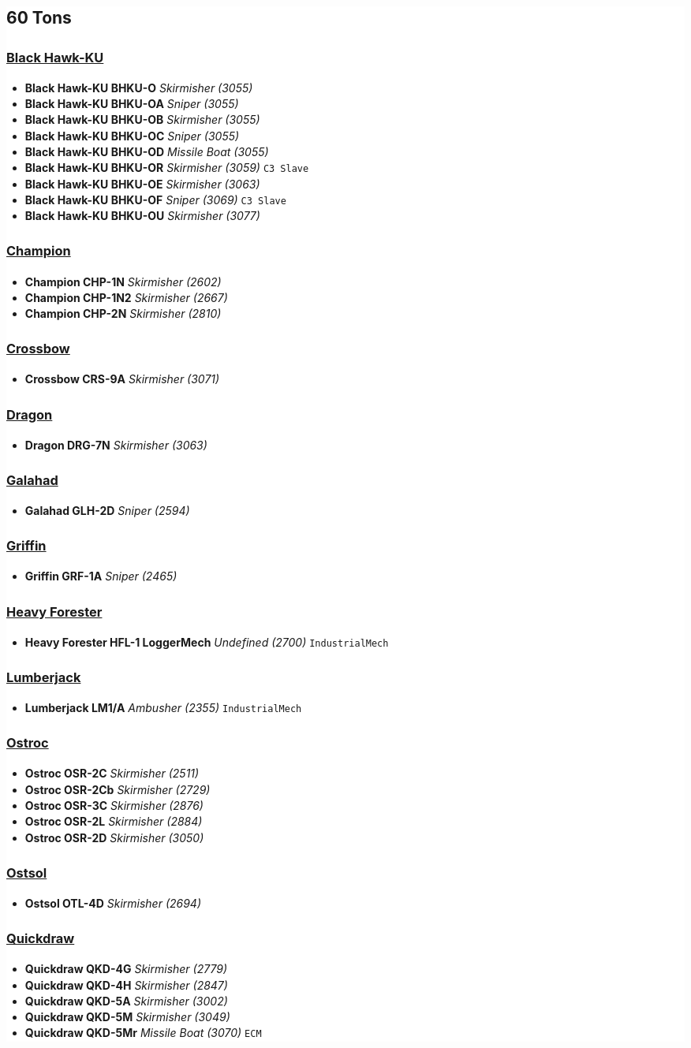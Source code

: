 ## 60 Tons

### [Black Hawk-KU](../../mechs/black_hawk-ku.md)
- **Black Hawk-KU  BHKU-O** *Skirmisher (3055)*
- **Black Hawk-KU  BHKU-OA** *Sniper (3055)*
- **Black Hawk-KU  BHKU-OB** *Skirmisher (3055)*
- **Black Hawk-KU  BHKU-OC** *Sniper (3055)*
- **Black Hawk-KU  BHKU-OD** *Missile Boat (3055)*
- **Black Hawk-KU  BHKU-OR** *Skirmisher (3059)* `C3 Slave`
- **Black Hawk-KU  BHKU-OE** *Skirmisher (3063)*
- **Black Hawk-KU  BHKU-OF** *Sniper (3069)* `C3 Slave`
- **Black Hawk-KU  BHKU-OU** *Skirmisher (3077)*

### [Champion](../../mechs/champion.md)
- **Champion CHP-1N** *Skirmisher (2602)*
- **Champion CHP-1N2** *Skirmisher (2667)*
- **Champion CHP-2N** *Skirmisher (2810)*

### [Crossbow](../../mechs/crossbow.md)
- **Crossbow CRS-9A** *Skirmisher (3071)*

### [Dragon](../../mechs/dragon.md)
- **Dragon DRG-7N** *Skirmisher (3063)*

### [Galahad](../../mechs/galahad.md)
- **Galahad GLH-2D** *Sniper (2594)*

### [Griffin](../../mechs/griffin.md)
- **Griffin GRF-1A** *Sniper (2465)*

### [Heavy Forester](../../mechs/heavy_forester.md)
- **Heavy Forester HFL-1 LoggerMech** *Undefined (2700)* `IndustrialMech`

### [Lumberjack](../../mechs/lumberjack.md)
- **Lumberjack LM1/A** *Ambusher (2355)* `IndustrialMech`

### [Ostroc](../../mechs/ostroc.md)
- **Ostroc OSR-2C** *Skirmisher (2511)*
- **Ostroc OSR-2Cb** *Skirmisher (2729)*
- **Ostroc OSR-3C** *Skirmisher (2876)*
- **Ostroc OSR-2L** *Skirmisher (2884)*
- **Ostroc OSR-2D** *Skirmisher (3050)*

### [Ostsol](../../mechs/ostsol.md)
- **Ostsol OTL-4D** *Skirmisher (2694)*

### [Quickdraw](../../mechs/quickdraw.md)
- **Quickdraw QKD-4G** *Skirmisher (2779)*
- **Quickdraw QKD-4H** *Skirmisher (2847)*
- **Quickdraw QKD-5A** *Skirmisher (3002)*
- **Quickdraw QKD-5M** *Skirmisher (3049)*
- **Quickdraw QKD-5Mr** *Missile Boat (3070)* `ECM`
